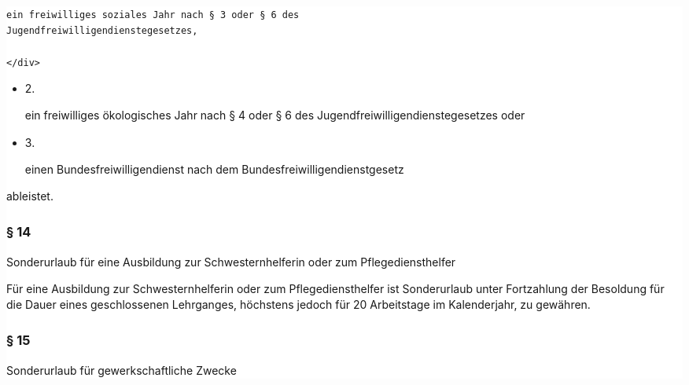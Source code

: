     ein freiwilliges soziales Jahr nach § 3 oder § 6 des
    Jugendfreiwilligendienstegesetzes,
    
    </div>

  - 2\.
    
    <div>
    
    ein freiwilliges ökologisches Jahr nach § 4 oder § 6 des
    Jugendfreiwilligendienstegesetzes oder
    
    </div>

  - 3\.
    
    <div>
    
    einen Bundesfreiwilligendienst nach dem
    Bundesfreiwilligendienstgesetz
    
    </div>

ableistet.

</div>

</div>

</div>

</div>

<span id="BJNR128400016BJNE001600000.html"></span>

### § 14  
Sonderurlaub für eine Ausbildung zur Schwesternhelferin oder zum Pflegediensthelfer

<div>

<div class="jnhtml">

<div>

<div class="jurAbsatz">

Für eine Ausbildung zur Schwesternhelferin oder zum Pflegediensthelfer
ist Sonderurlaub unter Fortzahlung der Besoldung für die Dauer eines
geschlossenen Lehrganges, höchstens jedoch für 20 Arbeitstage im
Kalenderjahr, zu gewähren.

</div>

</div>

</div>

</div>

<span id="BJNR128400016BJNE001700000.html"></span>

### § 15  
Sonderurlaub für gewerkschaftliche Zwecke
